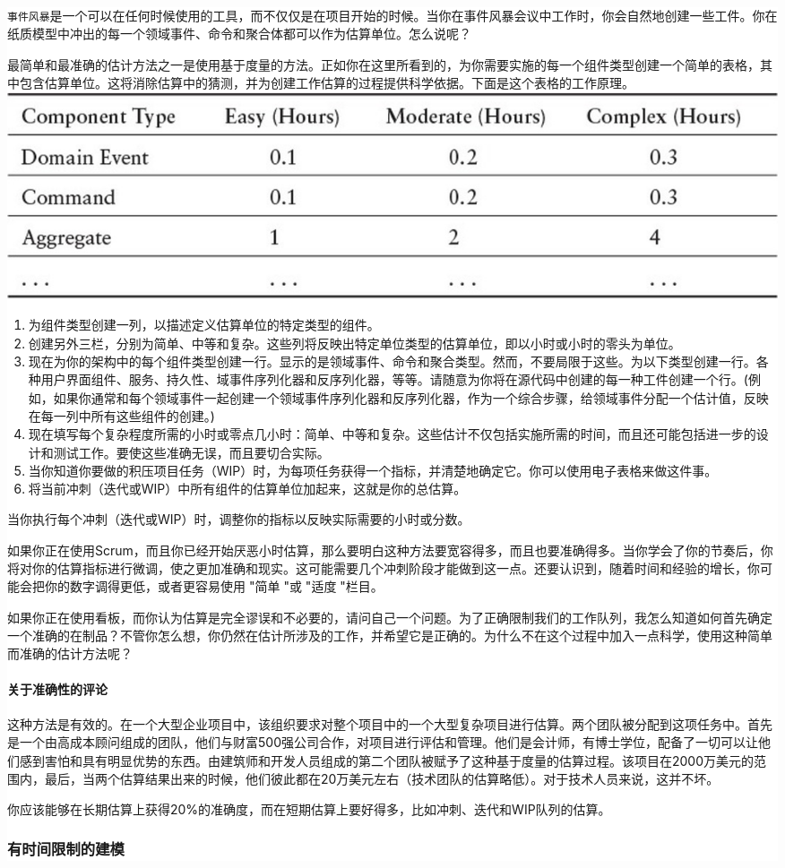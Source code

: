 `事件风暴`是一个可以在任何时候使用的工具，而不仅仅是在项目开始的时候。当你在事件风暴会议中工作时，你会自然地创建一些工件。你在纸质模型中冲出的每一个领域事件、命令和聚合体都可以作为估算单位。怎么说呢？ 

最简单和最准确的估计方法之一是使用基于度量的方法。正如你在这里所看到的，为你需要实施的每一个组件类型创建一个简单的表格，其中包含估算单位。这将消除估算中的猜测，并为创建工作估算的过程提供科学依据。下面是这个表格的工作原理。 
![picture 40](images/fd4e7693636cf8c408510f51fbe0a5e04156d8a3ef0af18b23d1affa7033b5cf.png)  


1. 为组件类型创建一列，以描述定义估算单位的特定类型的组件。 
2. 创建另外三栏，分别为简单、中等和复杂。这些列将反映出特定单位类型的估算单位，即以小时或小时的零头为单位。
3. 现在为你的架构中的每个组件类型创建一行。显示的是领域事件、命令和聚合类型。然而，不要局限于这些。为以下类型创建一行。各种用户界面组件、服务、持久性、域事件序列化器和反序列化器，等等。请随意为你将在源代码中创建的每一种工件创建一个行。(例如，如果你通常和每个领域事件一起创建一个领域事件序列化器和反序列化器，作为一个综合步骤，给领域事件分配一个估计值，反映在每一列中所有这些组件的创建。) 
4. 现在填写每个复杂程度所需的小时或零点几小时：简单、中等和复杂。这些估计不仅包括实施所需的时间，而且还可能包括进一步的设计和测试工作。要使这些准确无误，而且要切合实际。 
5. 当你知道你要做的积压项目任务（WIP）时，为每项任务获得一个指标，并清楚地确定它。你可以使用电子表格来做这件事。 
6. 将当前冲刺（迭代或WIP）中所有组件的估算单位加起来，这就是你的总估算。 

当你执行每个冲刺（迭代或WIP）时，调整你的指标以反映实际需要的小时或分数。 

如果你正在使用Scrum，而且你已经开始厌恶小时估算，那么要明白这种方法要宽容得多，而且也要准确得多。当你学会了你的节奏后，你将对你的估算指标进行微调，使之更加准确和现实。这可能需要几个冲刺阶段才能做到这一点。还要认识到，随着时间和经验的增长，你可能会把你的数字调得更低，或者更容易使用 "简单 "或 "适度 "栏目。 

如果你正在使用看板，而你认为估算是完全谬误和不必要的，请问自己一个问题。为了正确限制我们的工作队列，我怎么知道如何首先确定一个准确的在制品？不管你怎么想，你仍然在估计所涉及的工作，并希望它是正确的。为什么不在这个过程中加入一点科学，使用这种简单而准确的估计方法呢？ 

#### 关于准确性的评论 

这种方法是有效的。在一个大型企业项目中，该组织要求对整个项目中的一个大型复杂项目进行估算。两个团队被分配到这项任务中。首先是一个由高成本顾问组成的团队，他们与财富500强公司合作，对项目进行评估和管理。他们是会计师，有博士学位，配备了一切可以让他们感到害怕和具有明显优势的东西。由建筑师和开发人员组成的第二个团队被赋予了这种基于度量的估算过程。该项目在2000万美元的范围内，最后，当两个估算结果出来的时候，他们彼此都在20万美元左右（技术团队的估算略低）。对于技术人员来说，这并不坏。 

你应该能够在长期估算上获得20%的准确度，而在短期估算上要好得多，比如冲刺、迭代和WIP队列的估算。  


### 有时间限制的建模 
